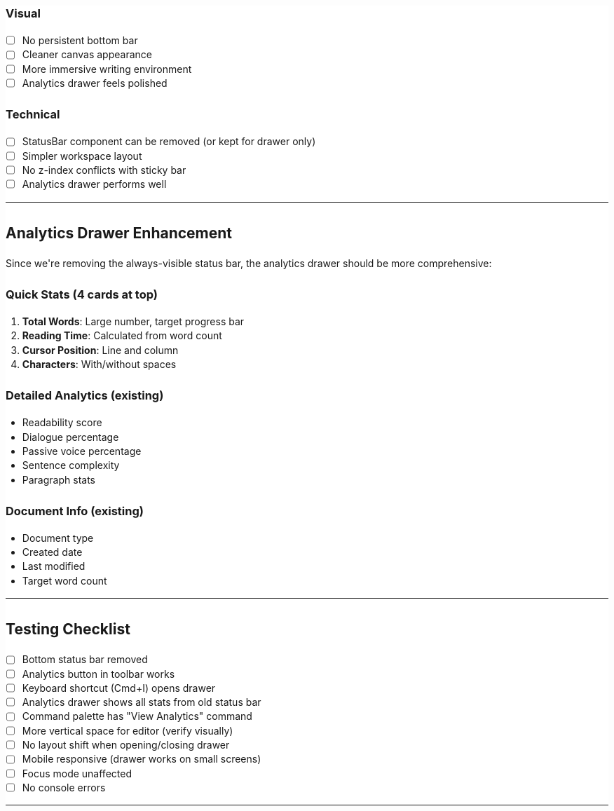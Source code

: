 ### Visual
- [ ] No persistent bottom bar
- [ ] Cleaner canvas appearance
- [ ] More immersive writing environment
- [ ] Analytics drawer feels polished

### Technical
- [ ] StatusBar component can be removed (or kept for drawer only)
- [ ] Simpler workspace layout
- [ ] No z-index conflicts with sticky bar
- [ ] Analytics drawer performs well

---

## Analytics Drawer Enhancement

Since we're removing the always-visible status bar, the analytics drawer should be more comprehensive:

### Quick Stats (4 cards at top)
1. **Total Words**: Large number, target progress bar
2. **Reading Time**: Calculated from word count
3. **Cursor Position**: Line and column
4. **Characters**: With/without spaces

### Detailed Analytics (existing)
- Readability score
- Dialogue percentage
- Passive voice percentage
- Sentence complexity
- Paragraph stats

### Document Info (existing)
- Document type
- Created date
- Last modified
- Target word count

---

## Testing Checklist

- [ ] Bottom status bar removed
- [ ] Analytics button in toolbar works
- [ ] Keyboard shortcut (Cmd+I) opens drawer
- [ ] Analytics drawer shows all stats from old status bar
- [ ] Command palette has "View Analytics" command
- [ ] More vertical space for editor (verify visually)
- [ ] No layout shift when opening/closing drawer
- [ ] Mobile responsive (drawer works on small screens)
- [ ] Focus mode unaffected
- [ ] No console errors

---